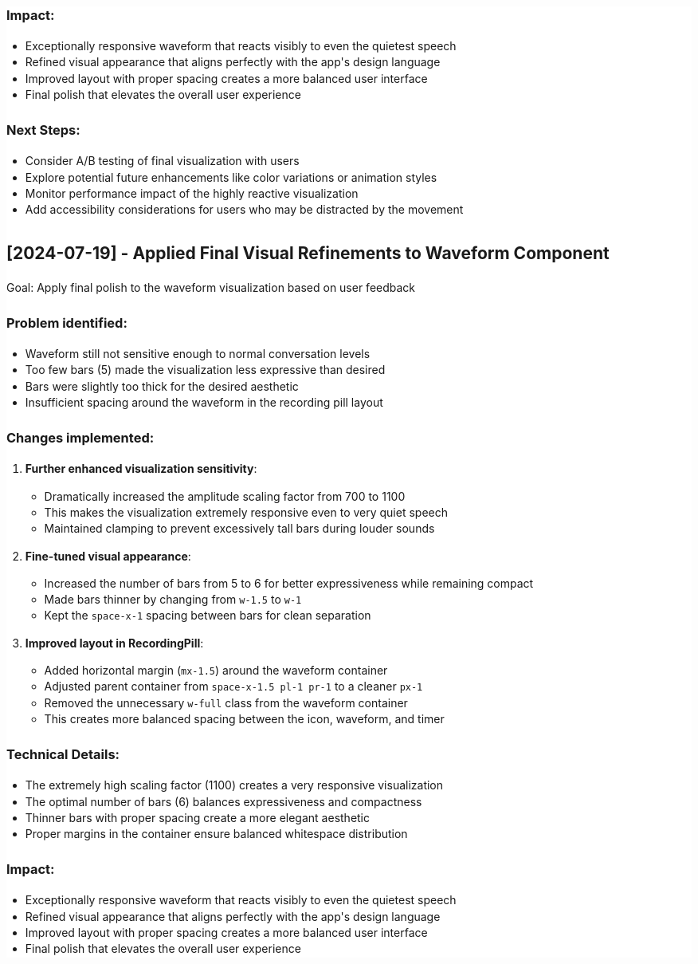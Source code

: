 ### Impact:
- Exceptionally responsive waveform that reacts visibly to even the quietest speech
- Refined visual appearance that aligns perfectly with the app's design language
- Improved layout with proper spacing creates a more balanced user interface
- Final polish that elevates the overall user experience

### Next Steps:
- Consider A/B testing of final visualization with users
- Explore potential future enhancements like color variations or animation styles
- Monitor performance impact of the highly reactive visualization
- Add accessibility considerations for users who may be distracted by the movement

## [2024-07-19] - Applied Final Visual Refinements to Waveform Component

Goal: Apply final polish to the waveform visualization based on user feedback

### Problem identified:
- Waveform still not sensitive enough to normal conversation levels
- Too few bars (5) made the visualization less expressive than desired
- Bars were slightly too thick for the desired aesthetic
- Insufficient spacing around the waveform in the recording pill layout

### Changes implemented:
1. **Further enhanced visualization sensitivity**:
   - Dramatically increased the amplitude scaling factor from 700 to 1100
   - This makes the visualization extremely responsive even to very quiet speech
   - Maintained clamping to prevent excessively tall bars during louder sounds

2. **Fine-tuned visual appearance**:
   - Increased the number of bars from 5 to 6 for better expressiveness while remaining compact
   - Made bars thinner by changing from `w-1.5` to `w-1`
   - Kept the `space-x-1` spacing between bars for clean separation

3. **Improved layout in RecordingPill**:
   - Added horizontal margin (`mx-1.5`) around the waveform container
   - Adjusted parent container from `space-x-1.5 pl-1 pr-1` to a cleaner `px-1`
   - Removed the unnecessary `w-full` class from the waveform container
   - This creates more balanced spacing between the icon, waveform, and timer

### Technical Details:
- The extremely high scaling factor (1100) creates a very responsive visualization
- The optimal number of bars (6) balances expressiveness and compactness
- Thinner bars with proper spacing create a more elegant aesthetic
- Proper margins in the container ensure balanced whitespace distribution

### Impact:
- Exceptionally responsive waveform that reacts visibly to even the quietest speech
- Refined visual appearance that aligns perfectly with the app's design language
- Improved layout with proper spacing creates a more balanced user interface
- Final polish that elevates the overall user experience
